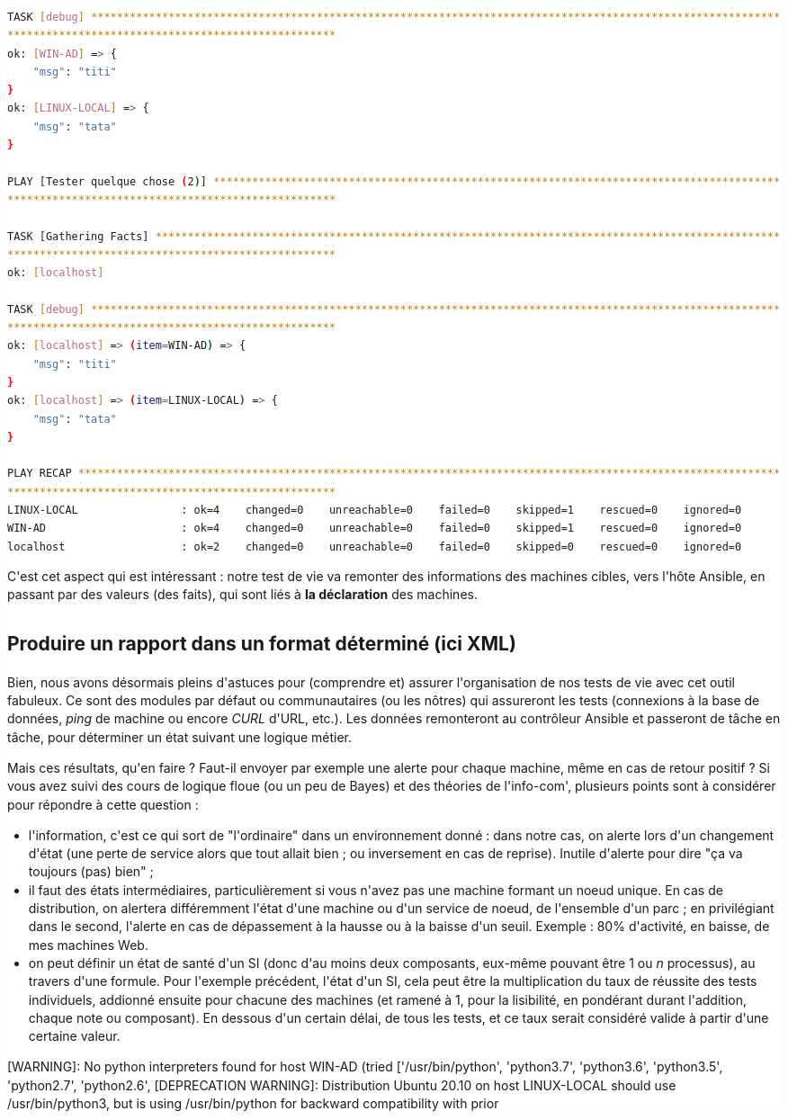 ```bash
TASK [debug] **************************************************************************************************************************************************************
ok: [WIN-AD] => {
    "msg": "titi"
}
ok: [LINUX-LOCAL] => {
    "msg": "tata"
}

PLAY [Tester quelque chose (2)] *******************************************************************************************************************************************

TASK [Gathering Facts] ****************************************************************************************************************************************************
ok: [localhost]

TASK [debug] **************************************************************************************************************************************************************
ok: [localhost] => (item=WIN-AD) => {
    "msg": "titi"
}
ok: [localhost] => (item=LINUX-LOCAL) => {
    "msg": "tata"
}

PLAY RECAP ****************************************************************************************************************************************************************
LINUX-LOCAL                : ok=4    changed=0    unreachable=0    failed=0    skipped=1    rescued=0    ignored=0   
WIN-AD                     : ok=4    changed=0    unreachable=0    failed=0    skipped=1    rescued=0    ignored=0   
localhost                  : ok=2    changed=0    unreachable=0    failed=0    skipped=0    rescued=0    ignored=0 
```

C'est cet aspect qui est intéressant : notre test de vie va remonter des informations des machines cibles, vers l'hôte Ansible, en passant par des valeurs (des faits), qui sont liés à __la déclaration__ des machines. 

## Produire un rapport dans un format déterminé (ici XML) 

Bien, nous avons désormais pleins d'astuces pour (comprendre et) assurer l'organisation de nos tests de vie avec cet outil fabuleux. Ce sont des modules par défaut ou communautaires (ou les nôtres) qui assureront les tests (connexions à la base de données, _ping_ de machine ou encore _CURL_ d'URL, etc.). Les données remonteront au contrôleur Ansible et passeront de tâche en tâche, pour déterminer un état suivant une logique métier. 

Mais ces résultats, qu'en faire ? Faut-il envoyer par exemple une alerte pour chaque machine, même en cas de retour positif ? Si vous avez suivi des cours de logique floue (ou un peu de Bayes) et des théories de l'info-com', plusieurs points sont à considérer pour répondre à cette question : 
  - l'information, c'est ce qui sort de "l'ordinaire" dans un environnement donné : dans notre cas, on alerte lors d'un changement d'état (une perte de service alors que tout allait bien ; ou inversement en cas de reprise). Inutile d'alerte pour dire "ça va toujours (pas) bien" ; 
  - il faut des états intermédiaires, particulièrement si vous n'avez pas une machine formant un noeud unique. En cas de distribution, on alertera différemment l'état d'une machine ou d'un service de noeud, de l'ensemble d'un parc ; en privilégiant dans le second, l'alerte en cas de dépassement à la hausse ou à la baisse d'un seuil. Exemple : 80% d'activité, en baisse, de mes machines Web. 
  - on peut définir un état de santé d'un SI (donc d'au moins deux composants, eux-même pouvant être 1 ou _n_ processus), au travers d'une formule. Pour l'exemple précédent, l'état d'un SI, cela peut être la multiplication du taux de réussite des tests individuels, addionné ensuite pour chacune des machines (et ramené à 1, pour la lisibilité, en pondérant durant l'addition, chaque note ou composant). En dessous d'un certain délai, de tous les tests, et ce taux serait considéré valide à partir d'une certaine valeur. 


[WARNING]: No python interpreters found for host WIN-AD (tried ['/usr/bin/python', 'python3.7', 'python3.6', 'python3.5', 'python2.7', 'python2.6',
[DEPRECATION WARNING]: Distribution Ubuntu 20.10 on host LINUX-LOCAL should use /usr/bin/python3, but is using /usr/bin/python for backward compatibility with prior 
